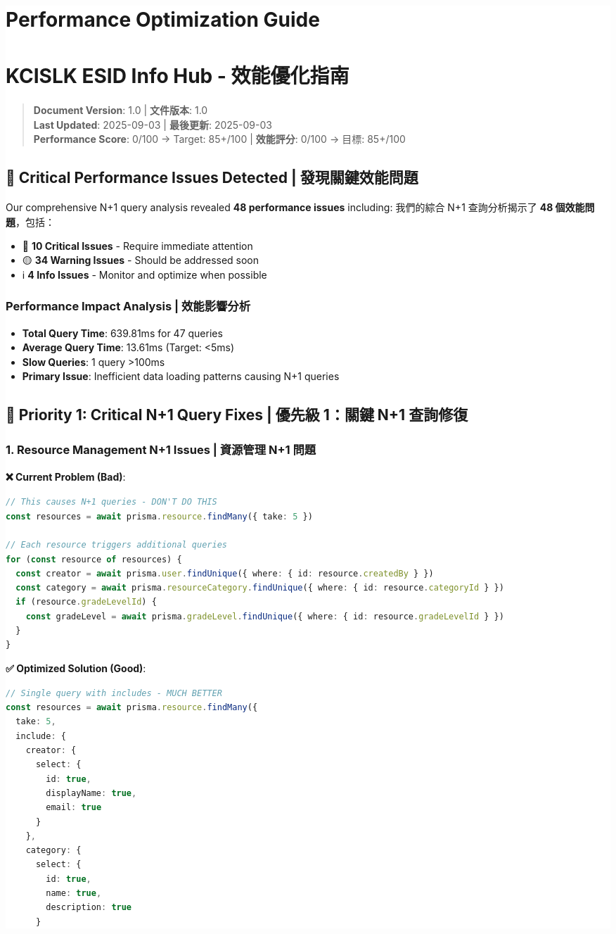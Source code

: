 # Performance Optimization Guide
# KCISLK ESID Info Hub - 效能優化指南

> **Document Version**: 1.0 | **文件版本**: 1.0  
> **Last Updated**: 2025-09-03 | **最後更新**: 2025-09-03  
> **Performance Score**: 0/100 → Target: 85+/100 | **效能評分**: 0/100 → 目標: 85+/100

## 🚨 Critical Performance Issues Detected | 發現關鍵效能問題

Our comprehensive N+1 query analysis revealed **48 performance issues** including:
我們的綜合 N+1 查詢分析揭示了 **48 個效能問題**，包括：

- 🔴 **10 Critical Issues** - Require immediate attention
- 🟡 **34 Warning Issues** - Should be addressed soon  
- ℹ️ **4 Info Issues** - Monitor and optimize when possible

### Performance Impact Analysis | 效能影響分析
- **Total Query Time**: 639.81ms for 47 queries
- **Average Query Time**: 13.61ms (Target: <5ms)
- **Slow Queries**: 1 query >100ms
- **Primary Issue**: Inefficient data loading patterns causing N+1 queries

## 🎯 Priority 1: Critical N+1 Query Fixes | 優先級 1：關鍵 N+1 查詢修復

### 1. Resource Management N+1 Issues | 資源管理 N+1 問題

**❌ Current Problem (Bad)**:
```typescript
// This causes N+1 queries - DON'T DO THIS
const resources = await prisma.resource.findMany({ take: 5 })

// Each resource triggers additional queries
for (const resource of resources) {
  const creator = await prisma.user.findUnique({ where: { id: resource.createdBy } })
  const category = await prisma.resourceCategory.findUnique({ where: { id: resource.categoryId } })
  if (resource.gradeLevelId) {
    const gradeLevel = await prisma.gradeLevel.findUnique({ where: { id: resource.gradeLevelId } })
  }
}
```

**✅ Optimized Solution (Good)**:
```typescript
// Single query with includes - MUCH BETTER
const resources = await prisma.resource.findMany({
  take: 5,
  include: {
    creator: {
      select: {
        id: true,
        displayName: true,
        email: true
      }
    },
    category: {
      select: {
        id: true,
        name: true,
        description: true
      }
```